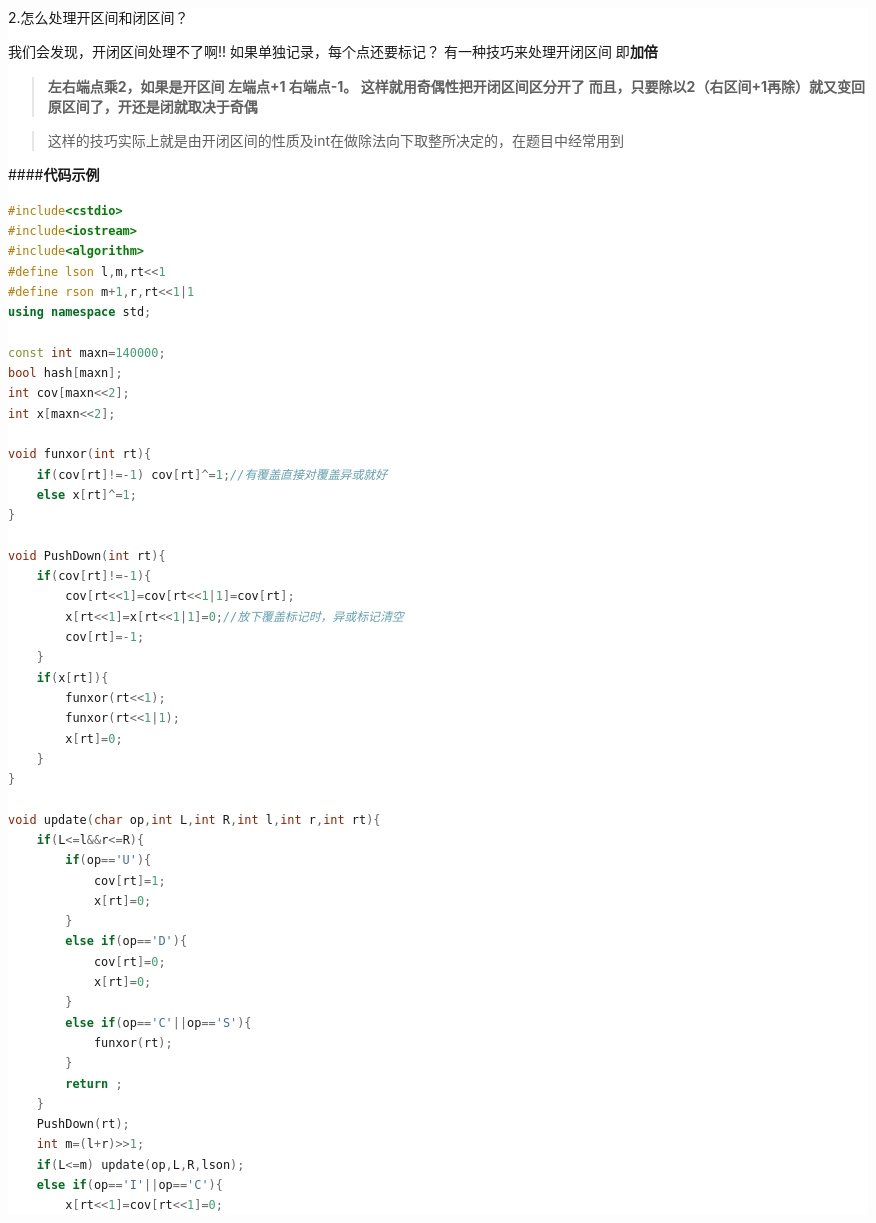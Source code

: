 


2.怎么处理开区间和闭区间？

我们会发现，开闭区间处理不了啊!!
如果单独记录，每个点还要标记？
有一种技巧来处理开闭区间 即**加倍**

>**左右端点乘2，如果是开区间 左端点+1 右端点-1。 这样就用奇偶性把开闭区间区分开了**
>**而且，只要除以2（右区间+1再除）就又变回原区间了，开还是闭就取决于奇偶**


>这样的技巧实际上就是由开闭区间的性质及int在做除法向下取整所决定的，在题目中经常用到


####**代码示例**
```c++
#include<cstdio>
#include<iostream>
#include<algorithm>
#define lson l,m,rt<<1
#define rson m+1,r,rt<<1|1
using namespace std;

const int maxn=140000;
bool hash[maxn];
int cov[maxn<<2];
int x[maxn<<2];

void funxor(int rt){
    if(cov[rt]!=-1) cov[rt]^=1;//有覆盖直接对覆盖异或就好
    else x[rt]^=1;
}

void PushDown(int rt){
    if(cov[rt]!=-1){
        cov[rt<<1]=cov[rt<<1|1]=cov[rt];
        x[rt<<1]=x[rt<<1|1]=0;//放下覆盖标记时，异或标记清空
        cov[rt]=-1;
    }
    if(x[rt]){
        funxor(rt<<1);
        funxor(rt<<1|1);
        x[rt]=0;
    }
}

void update(char op,int L,int R,int l,int r,int rt){
    if(L<=l&&r<=R){
        if(op=='U'){
            cov[rt]=1;
            x[rt]=0;
        }
        else if(op=='D'){
            cov[rt]=0;
            x[rt]=0;
        }
        else if(op=='C'||op=='S'){
            funxor(rt);
        }
        return ;
    }
    PushDown(rt);
    int m=(l+r)>>1;
    if(L<=m) update(op,L,R,lson);
    else if(op=='I'||op=='C'){
        x[rt<<1]=cov[rt<<1]=0;
```